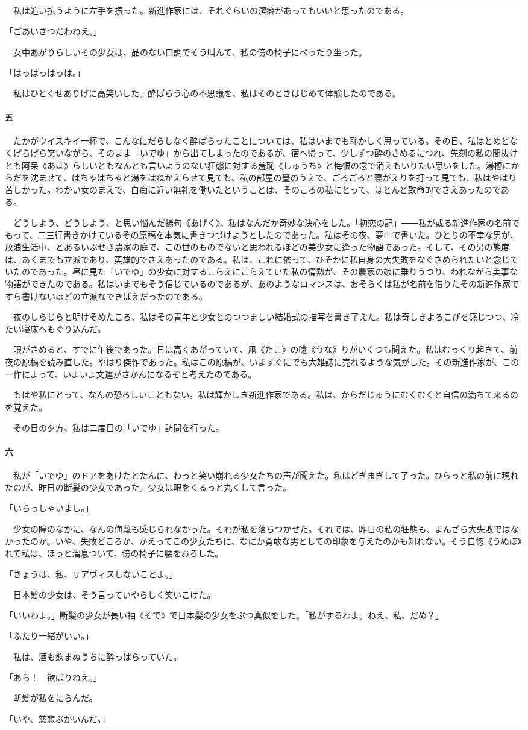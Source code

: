 　私は追い払うように左手を振った。新進作家には、それぐらいの潔癖があってもいいと思ったのである。

「ごあいさつだわねえ。」

　女中あがりらしいその少女は、品のない口調でそう叫んで、私の傍の椅子にべったり坐った。

「はっはっはっは。」

　私はひとくせありげに高笑いした。酔ぱらう心の不思議を、私はそのときはじめて体験したのである。



#### 五




　たかがウイスキイ一杯で、こんなにだらしなく酔ぱらったことについては、私はいまでも恥かしく思っている。その日、私はとめどなくげらげら笑いながら、そのまま「いでゆ」から出てしまったのであるが、宿へ帰って、少しずつ酔のさめるにつれ、先刻の私の間抜けとも阿呆《あほ》らしいともなんとも言いようのない狂態に対する羞恥《しゅうち》と悔恨の念で消えもいりたい思いをした。湯槽にからだを沈ませて、ぱちゃぱちゃと湯をはねかえらせて見ても、私の部屋の畳のうえで、ごろごろと寝がえりを打って見ても、私はやはり苦しかった。わかい女のまえで、白痴に近い無礼を働いたということは、そのころの私にとって、ほとんど致命的でさえあったのである。

　どうしよう、どうしよう、と思い悩んだ揚句《あげく》、私はなんだか奇妙な決心をした。「初恋の記」――私が或る新進作家の名前でもって、二三行書きかけているその原稿を本気に書きつづけようとしたのであった。私はその夜、夢中で書いた。ひとりの不幸な男が、放浪生活中、とあるいぶせき農家の庭で、この世のものでないと思われるほどの美少女に逢った物語であった。そして、その男の態度は、あくまでも立派であり、英雄的でさえあったのである。私は、これに依って、ひそかに私自身の大失敗をなぐさめられたいと念じていたのであった。昼に見た「いでゆ」の少女に対するこらえにこらえていた私の情熱が、その農家の娘に乗りうつり、われながら美事な物語ができたのである。私はいまでもそう信じているのであるが、あのようなロマンスは、おそらくは私が名前を借りたその新進作家ですら書けないほどの立派なできばえだったのである。

　夜のしらじらと明けそめたころ、私はその青年と少女とのつつましい結婚式の描写を書き了えた。私は奇しきよろこびを感じつつ、冷たい寝床へもぐり込んだ。

　眼がさめると、すでに午後であった。日は高くあがっていて、凧《たこ》の唸《うな》りがいくつも聞えた。私はむっくり起きて、前夜の原稿を読み直した。やはり傑作であった。私はこの原稿が、いますぐにでも大雑誌に売れるような気がした。その新進作家が、この一作によって、いよいよ文運がさかんになるぞと考えたのである。

　もはや私にとって、なんの恐ろしいこともない。私は輝かしき新進作家である。私は、からだじゅうにむくむくと自信の満ちて来るのを覚えた。

　その日の夕方、私は二度目の「いでゆ」訪問を行った。



#### 六




　私が「いでゆ」のドアをあけたとたんに、わっと笑い崩れる少女たちの声が聞えた。私はどぎまぎして了った。ひらっと私の前に現れたのが、昨日の断髪の少女であった。少女は眼をくるっと丸くして言った。

「いらっしゃいまし。」

　少女の瞳のなかに、なんの侮蔑も感じられなかった。それが私を落ちつかせた。それでは、昨日の私の狂態も、まんざら大失敗ではなかったのか。いや、失敗どころか、かえってこの少女たちに、なにか勇敢な男としての印象を与えたのかも知れない。そう自惚《うぬぼ》れて私は、ほっと溜息ついて、傍の椅子に腰をおろした。

「きょうは、私、サアヴィスしないことよ。」

　日本髪の少女は、そう言っていやらしく笑いこけた。

「いいわよ。」断髪の少女が長い袖《そで》で日本髪の少女をぶつ真似をした。「私がするわよ。ねえ、私、だめ？」

「ふたり一緒がいい。」

　私は、酒も飲まぬうちに酔っぱらっていた。

「あら！　欲ばりねえ。」

　断髪が私をにらんだ。

「いや、慈悲ぶかいんだ。」
